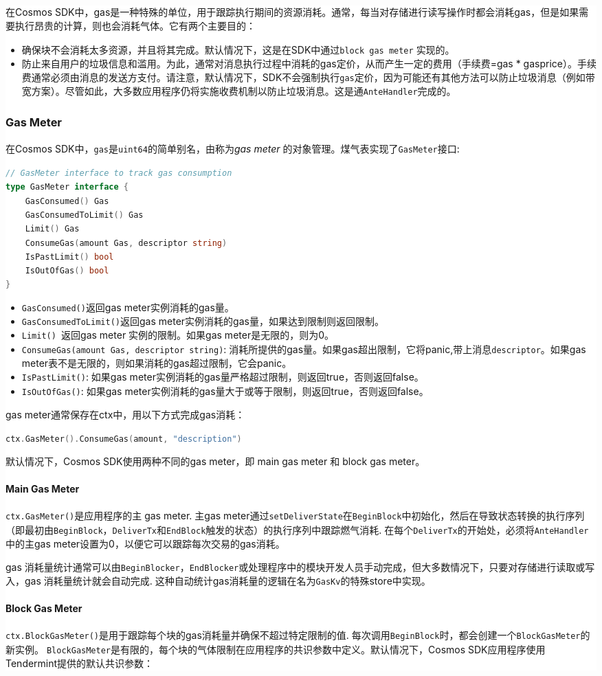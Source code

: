 在Cosmos SDK中，gas是一种特殊的单位，用于跟踪执行期间的资源消耗。通常，每当对存储进行读写操作时都会消耗gas，但是如果需要执行昂贵的计算，则也会消耗气体。它有两个主要目的：

- 确保块不会消耗太多资源，并且将其完成。默认情况下，这是在SDK中通过`block gas meter` 实现的。
- 防止来自用户的垃圾信息和滥用。为此，通常对消息执行过程中消耗的gas定价，从而产生一定的费用（手续费=gas * gasprice）。手续费通常必须由消息的发送方支付。请注意，默认情况下，SDK不会强制执行`gas`定价，因为可能还有其他方法可以防止垃圾消息（例如带宽方案）。尽管如此，大多数应用程序仍将实施收费机制以防止垃圾消息。这是通`AnteHandler`完成的。



### Gas Meter

在Cosmos SDK中，`gas`是`uint64`的简单别名，由称为*gas meter* 的对象管理。煤气表实现了`GasMeter`接口:

```go
// GasMeter interface to track gas consumption
type GasMeter interface {
	GasConsumed() Gas
	GasConsumedToLimit() Gas
	Limit() Gas
	ConsumeGas(amount Gas, descriptor string)
	IsPastLimit() bool
	IsOutOfGas() bool
}

```

- `GasConsumed()`返回gas meter实例消耗的gas量。
- `GasConsumedToLimit()`返回gas meter实例消耗的gas量，如果达到限制则返回限制。
- `Limit() `返回gas meter 实例的限制。如果gas meter是无限的，则为0。
- `ConsumeGas(amount Gas, descriptor string)`: 消耗所提供的gas量。如果gas超出限制，它将panic,带上消息`descriptor`。如果gas meter表不是无限的，则如果消耗的gas超过限制，它会panic。
- `IsPastLimit()`: 如果gas meter实例消耗的gas量严格超过限制，则返回true，否则返回false。
- `IsOutOfGas()`: 如果gas meter实例消耗的gas量大于或等于限制，则返回true，否则返回false。


gas meter通常保存在ctx中，用以下方式完成gas消耗：

```go
ctx.GasMeter().ConsumeGas(amount, "description")
```
默认情况下，Cosmos SDK使用两种不同的gas meter，即 main gas meter 和 block gas meter。


#### Main Gas Meter

`ctx.GasMeter()`是应用程序的主 gas meter. 主gas meter通过`setDeliverState`在`BeginBlock`中初始化，然后在导致状态转换的执行序列（即最初由`BeginBlock`，`DeliverTx`和`EndBlock`触发的状态）的执行序列中跟踪燃气消耗. 在每个`DeliverTx`的开始处，必须将`AnteHandler`中的主gas meter设置为0，以便它可以跟踪每次交易的gas消耗。


gas 消耗量统计通常可以由`BeginBlocker`，`EndBlocker`或处理程序中的模块开发人员手动完成，但大多数情况下，只要对存储进行读取或写入，gas 消耗量统计就会自动完成. 这种自动统计gas消耗量的逻辑在名为`GasKv`的特殊store中实现。


#### Block Gas Meter


`ctx.BlockGasMeter()`是用于跟踪每个块的gas消耗量并确保不超过特定限制的值. 每次调用`BeginBlock`时，都会创建一个`BlockGasMeter`的新实例。 `BlockGasMeter`是有限的，每个块的气体限制在应用程序的共识参数中定义。默认情况下，Cosmos SDK应用程序使用Tendermint提供的默认共识参数：
